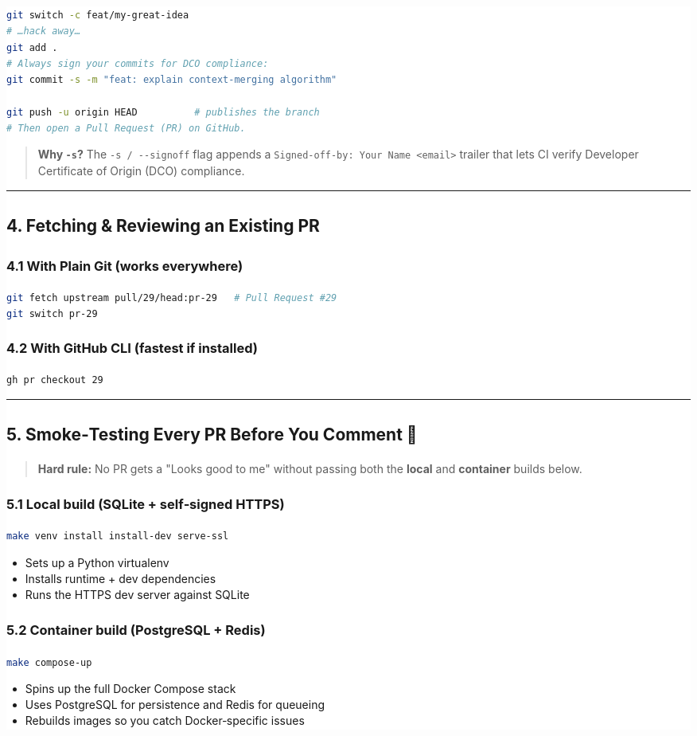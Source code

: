 ```bash
git switch -c feat/my-great-idea
# …hack away…
git add .
# Always sign your commits for DCO compliance:
git commit -s -m "feat: explain context‑merging algorithm"

git push -u origin HEAD          # publishes the branch
# Then open a Pull Request (PR) on GitHub.
```

> **Why `-s`?** The `-s / --signoff` flag appends a `Signed-off-by: Your Name <email>` trailer that lets CI verify Developer Certificate of Origin (DCO) compliance.

---

## 4. Fetching & Reviewing an Existing PR

### 4.1 With Plain Git (works everywhere)

```bash
git fetch upstream pull/29/head:pr-29   # Pull Request #29
git switch pr-29
```

### 4.2 With GitHub CLI (fastest if installed)

```bash
gh pr checkout 29
```

---

## 5. Smoke‑Testing Every PR **Before** You Comment 🌋

> **Hard rule:** No PR gets a "Looks good to me" without passing both the **local** and **container** builds below.

### 5.1 Local build (SQLite + self‑signed HTTPS)

```bash
make venv install install-dev serve-ssl
```

* Sets up a Python virtualenv
* Installs runtime + dev dependencies
* Runs the HTTPS dev server against SQLite

### 5.2 Container build (PostgreSQL + Redis)

```bash
make compose-up
```

* Spins up the full Docker Compose stack
* Uses PostgreSQL for persistence and Redis for queueing
* Rebuilds images so you catch Docker‑specific issues
